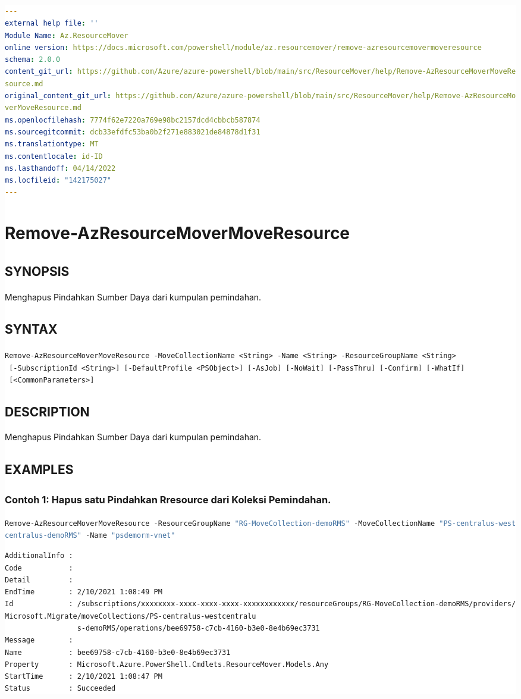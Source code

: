 ```yaml
---
external help file: ''
Module Name: Az.ResourceMover
online version: https://docs.microsoft.com/powershell/module/az.resourcemover/remove-azresourcemovermoveresource
schema: 2.0.0
content_git_url: https://github.com/Azure/azure-powershell/blob/main/src/ResourceMover/help/Remove-AzResourceMoverMoveResource.md
original_content_git_url: https://github.com/Azure/azure-powershell/blob/main/src/ResourceMover/help/Remove-AzResourceMoverMoveResource.md
ms.openlocfilehash: 7774f62e7220a769e98bc2157dcd4cbbcb587874
ms.sourcegitcommit: dcb33efdfc53ba0b2f271e883021de84878d1f31
ms.translationtype: MT
ms.contentlocale: id-ID
ms.lasthandoff: 04/14/2022
ms.locfileid: "142175027"
---
```

# Remove-AzResourceMoverMoveResource

## SYNOPSIS
Menghapus Pindahkan Sumber Daya dari kumpulan pemindahan.

## SYNTAX

```
Remove-AzResourceMoverMoveResource -MoveCollectionName <String> -Name <String> -ResourceGroupName <String>
 [-SubscriptionId <String>] [-DefaultProfile <PSObject>] [-AsJob] [-NoWait] [-PassThru] [-Confirm] [-WhatIf]
 [<CommonParameters>]
```

## DESCRIPTION
Menghapus Pindahkan Sumber Daya dari kumpulan pemindahan.

## EXAMPLES

### Contoh 1: Hapus satu Pindahkan Rresource dari Koleksi Pemindahan.
```powershell
Remove-AzResourceMoverMoveResource -ResourceGroupName "RG-MoveCollection-demoRMS" -MoveCollectionName "PS-centralus-westcentralus-demoRMS" -Name "psdemorm-vnet"
```

```output
AdditionalInfo : 
Code           : 
Detail         : 
EndTime        : 2/10/2021 1:08:49 PM
Id             : /subscriptions/xxxxxxxx-xxxx-xxxx-xxxx-xxxxxxxxxxxx/resourceGroups/RG-MoveCollection-demoRMS/providers/Microsoft.Migrate/moveCollections/PS-centralus-westcentralu
                 s-demoRMS/operations/bee69758-c7cb-4160-b3e0-8e4b69ec3731
Message        : 
Name           : bee69758-c7cb-4160-b3e0-8e4b69ec3731
Property       : Microsoft.Azure.PowerShell.Cmdlets.ResourceMover.Models.Any
StartTime      : 2/10/2021 1:08:47 PM
Status         : Succeeded

```